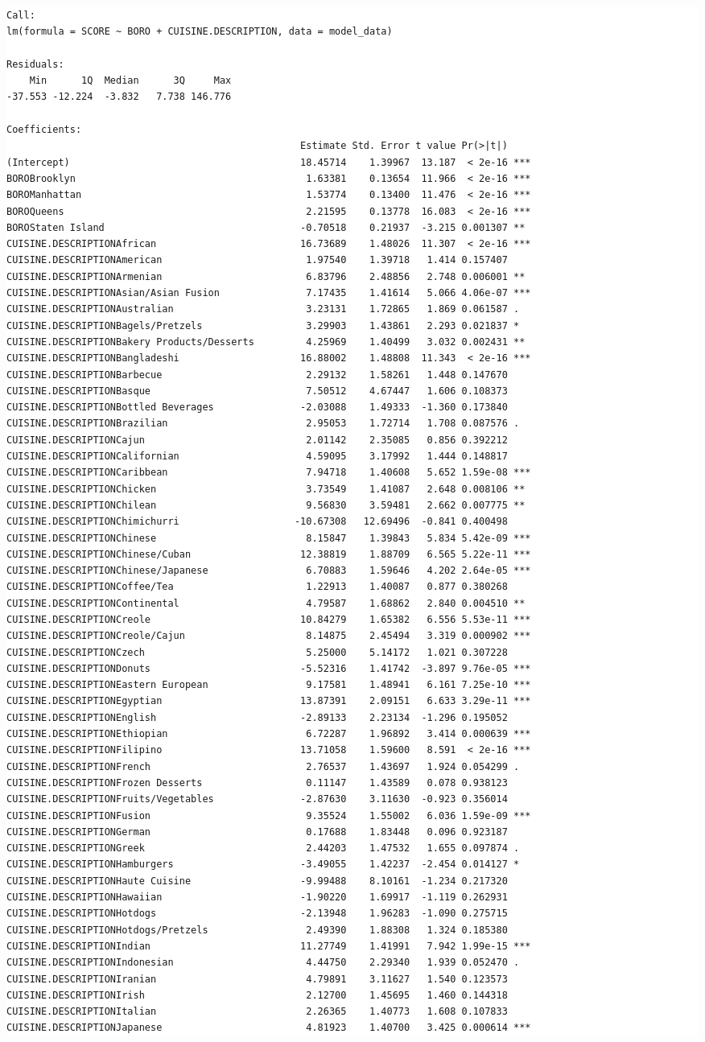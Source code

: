 ```
Call:
lm(formula = SCORE ~ BORO + CUISINE.DESCRIPTION, data = model_data)

Residuals:
    Min      1Q  Median      3Q     Max 
-37.553 -12.224  -3.832   7.738 146.776 

Coefficients:
                                                   Estimate Std. Error t value Pr(>|t|)    
(Intercept)                                        18.45714    1.39967  13.187  < 2e-16 ***
BOROBrooklyn                                        1.63381    0.13654  11.966  < 2e-16 ***
BOROManhattan                                       1.53774    0.13400  11.476  < 2e-16 ***
BOROQueens                                          2.21595    0.13778  16.083  < 2e-16 ***
BOROStaten Island                                  -0.70518    0.21937  -3.215 0.001307 ** 
CUISINE.DESCRIPTIONAfrican                         16.73689    1.48026  11.307  < 2e-16 ***
CUISINE.DESCRIPTIONAmerican                         1.97540    1.39718   1.414 0.157407    
CUISINE.DESCRIPTIONArmenian                         6.83796    2.48856   2.748 0.006001 ** 
CUISINE.DESCRIPTIONAsian/Asian Fusion               7.17435    1.41614   5.066 4.06e-07 ***
CUISINE.DESCRIPTIONAustralian                       3.23131    1.72865   1.869 0.061587 .  
CUISINE.DESCRIPTIONBagels/Pretzels                  3.29903    1.43861   2.293 0.021837 *  
CUISINE.DESCRIPTIONBakery Products/Desserts         4.25969    1.40499   3.032 0.002431 ** 
CUISINE.DESCRIPTIONBangladeshi                     16.88002    1.48808  11.343  < 2e-16 ***
CUISINE.DESCRIPTIONBarbecue                         2.29132    1.58261   1.448 0.147670    
CUISINE.DESCRIPTIONBasque                           7.50512    4.67447   1.606 0.108373    
CUISINE.DESCRIPTIONBottled Beverages               -2.03088    1.49333  -1.360 0.173840    
CUISINE.DESCRIPTIONBrazilian                        2.95053    1.72714   1.708 0.087576 .  
CUISINE.DESCRIPTIONCajun                            2.01142    2.35085   0.856 0.392212    
CUISINE.DESCRIPTIONCalifornian                      4.59095    3.17992   1.444 0.148817    
CUISINE.DESCRIPTIONCaribbean                        7.94718    1.40608   5.652 1.59e-08 ***
CUISINE.DESCRIPTIONChicken                          3.73549    1.41087   2.648 0.008106 ** 
CUISINE.DESCRIPTIONChilean                          9.56830    3.59481   2.662 0.007775 ** 
CUISINE.DESCRIPTIONChimichurri                    -10.67308   12.69496  -0.841 0.400498    
CUISINE.DESCRIPTIONChinese                          8.15847    1.39843   5.834 5.42e-09 ***
CUISINE.DESCRIPTIONChinese/Cuban                   12.38819    1.88709   6.565 5.22e-11 ***
CUISINE.DESCRIPTIONChinese/Japanese                 6.70883    1.59646   4.202 2.64e-05 ***
CUISINE.DESCRIPTIONCoffee/Tea                       1.22913    1.40087   0.877 0.380268    
CUISINE.DESCRIPTIONContinental                      4.79587    1.68862   2.840 0.004510 ** 
CUISINE.DESCRIPTIONCreole                          10.84279    1.65382   6.556 5.53e-11 ***
CUISINE.DESCRIPTIONCreole/Cajun                     8.14875    2.45494   3.319 0.000902 ***
CUISINE.DESCRIPTIONCzech                            5.25000    5.14172   1.021 0.307228    
CUISINE.DESCRIPTIONDonuts                          -5.52316    1.41742  -3.897 9.76e-05 ***
CUISINE.DESCRIPTIONEastern European                 9.17581    1.48941   6.161 7.25e-10 ***
CUISINE.DESCRIPTIONEgyptian                        13.87391    2.09151   6.633 3.29e-11 ***
CUISINE.DESCRIPTIONEnglish                         -2.89133    2.23134  -1.296 0.195052    
CUISINE.DESCRIPTIONEthiopian                        6.72287    1.96892   3.414 0.000639 ***
CUISINE.DESCRIPTIONFilipino                        13.71058    1.59600   8.591  < 2e-16 ***
CUISINE.DESCRIPTIONFrench                           2.76537    1.43697   1.924 0.054299 .  
CUISINE.DESCRIPTIONFrozen Desserts                  0.11147    1.43589   0.078 0.938123    
CUISINE.DESCRIPTIONFruits/Vegetables               -2.87630    3.11630  -0.923 0.356014    
CUISINE.DESCRIPTIONFusion                           9.35524    1.55002   6.036 1.59e-09 ***
CUISINE.DESCRIPTIONGerman                           0.17688    1.83448   0.096 0.923187    
CUISINE.DESCRIPTIONGreek                            2.44203    1.47532   1.655 0.097874 .  
CUISINE.DESCRIPTIONHamburgers                      -3.49055    1.42237  -2.454 0.014127 *  
CUISINE.DESCRIPTIONHaute Cuisine                   -9.99488    8.10161  -1.234 0.217320    
CUISINE.DESCRIPTIONHawaiian                        -1.90220    1.69917  -1.119 0.262931    
CUISINE.DESCRIPTIONHotdogs                         -2.13948    1.96283  -1.090 0.275715    
CUISINE.DESCRIPTIONHotdogs/Pretzels                 2.49390    1.88308   1.324 0.185380    
CUISINE.DESCRIPTIONIndian                          11.27749    1.41991   7.942 1.99e-15 ***
CUISINE.DESCRIPTIONIndonesian                       4.44750    2.29340   1.939 0.052470 .  
CUISINE.DESCRIPTIONIranian                          4.79891    3.11627   1.540 0.123573    
CUISINE.DESCRIPTIONIrish                            2.12700    1.45695   1.460 0.144318    
CUISINE.DESCRIPTIONItalian                          2.26365    1.40773   1.608 0.107833    
CUISINE.DESCRIPTIONJapanese                         4.81923    1.40700   3.425 0.000614 ***
```